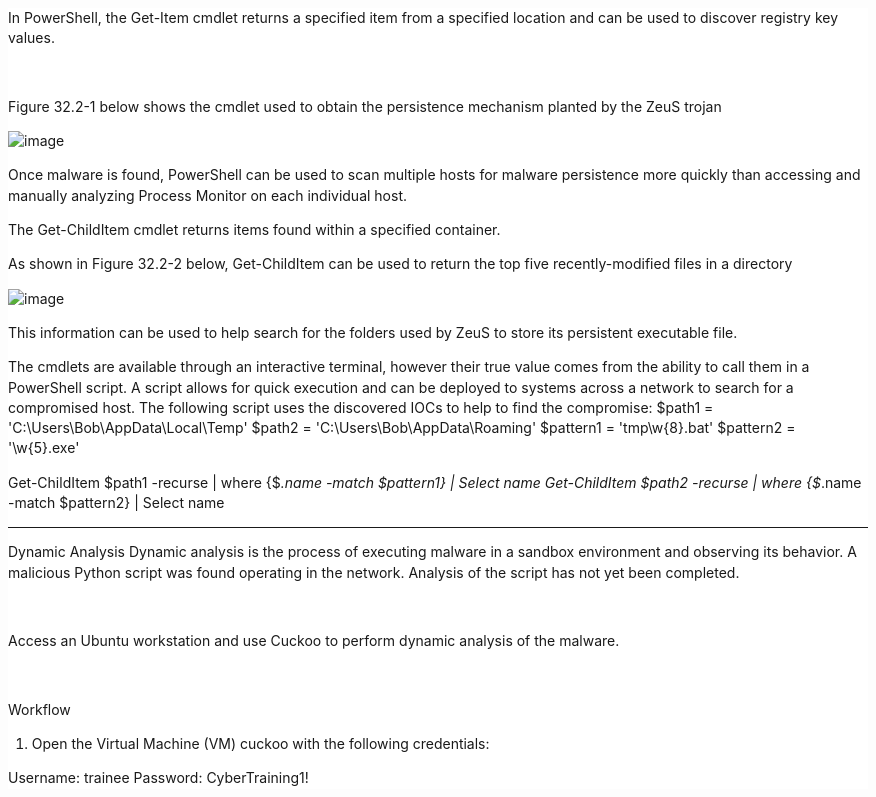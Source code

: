 In PowerShell, the Get-Item cmdlet returns a specified item from a specified location and can be used to discover registry key values. 

﻿

Figure 32.2-1 below shows the cmdlet used to obtain the persistence mechanism planted by the ZeuS trojan

<img width="1210" height="132" alt="image" src="https://github.com/user-attachments/assets/6eb82722-7868-4ae7-b61d-e013468e659d" />

Once malware is found, PowerShell can be used to scan multiple hosts for malware persistence more quickly than accessing and manually analyzing Process Monitor on each individual host.


The Get-ChildItem cmdlet returns items found within a specified container. 


As shown in Figure 32.2-2 below, Get-ChildItem can be used to return the top five recently-modified files in a directory

<img width="904" height="620" alt="image" src="https://github.com/user-attachments/assets/8e26d050-2e2b-4796-8102-52bf953ec303" />

This information can be used to help search for the folders used by ZeuS to store its persistent executable file.


The cmdlets are available through an interactive terminal, however their true value comes from the ability to call them in a PowerShell script. A script allows for quick execution and can be deployed to systems across a network to search for a compromised host. The following script uses the discovered IOCs to help to find the compromise:
$path1 = 'C:\Users\Bob\AppData\Local\Temp'
$path2 = 'C:\Users\Bob\AppData\Roaming'
$pattern1 = 'tmp\w{8}.bat'
$pattern2 = '\w{5}.exe'

Get-ChildItem $path1 -recurse | where {$_.name -match $pattern1} | Select name
Get-ChildItem $path2 -recurse | where {$_.name -match $pattern2} | Select name

---------

Dynamic Analysis
Dynamic analysis is the process of executing malware in a sandbox environment and observing its behavior. A malicious Python script was found operating in the network. Analysis of the script has not yet been completed. 

﻿

Access an Ubuntu workstation and use Cuckoo to perform dynamic analysis of the malware. 

﻿

Workflow
﻿

1. Open the Virtual Machine (VM) cuckoo with the following credentials:

Username: trainee
Password: CyberTraining1!
﻿
